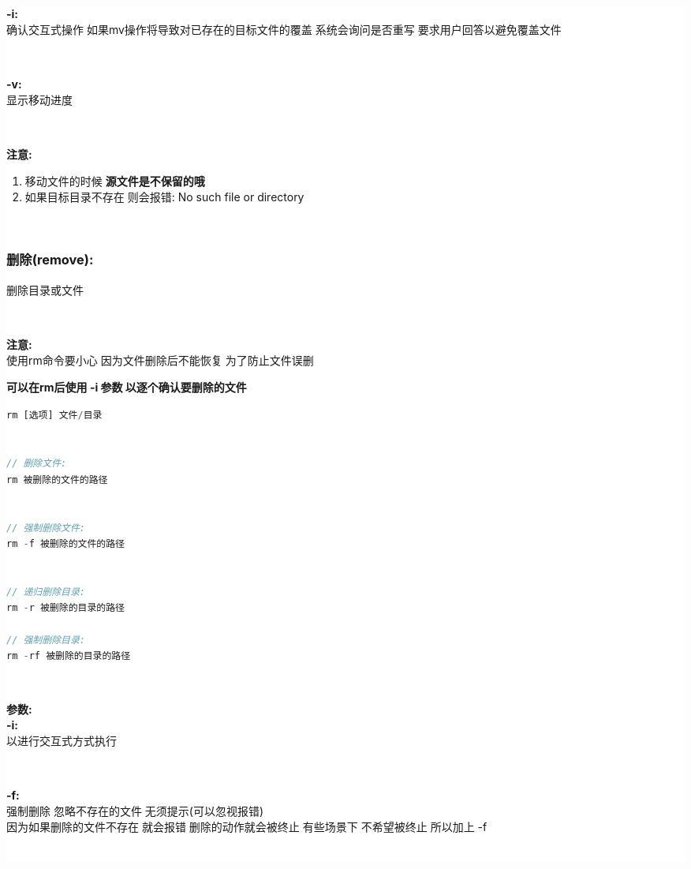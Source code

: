 **-i:**  
确认交互式操作 如果mv操作将导致对已存在的目标文件的覆盖 系统会询问是否重写 要求用户回答以避免覆盖文件

<br>

**-v:**  
显示移动进度

<br>

**注意:**  
1. 移动文件的时候 **源文件是不保留的哦**
2. 如果目标目录不存在 则会报错: No such file or directory

<br>

### **删除(remove):**  
删除目录或文件

<br>

**注意:**  
使用rm命令要小心 因为文件删除后不能恢复 为了防止文件误删  

**可以在rm后使用 -i 参数 以逐个确认要删除的文件**

```js
rm [选项] 文件/目录


// 删除文件: 
rm 被删除的文件的路径


// 强制删除文件: 
rm -f 被删除的文件的路径


// 递归删除目录: 
rm -r 被删除的目录的路径

// 强制删除目录: 
rm -rf 被删除的目录的路径
```

<br>

**参数:**  
**-i:**  
以进行交互式方式执行

<br>

**-f:**  
强制删除 忽略不存在的文件 无须提示(可以忽视报错)  
因为如果删除的文件不存在 就会报错 删除的动作就会被终止 有些场景下 不希望被终止 所以加上 -f

<br>
